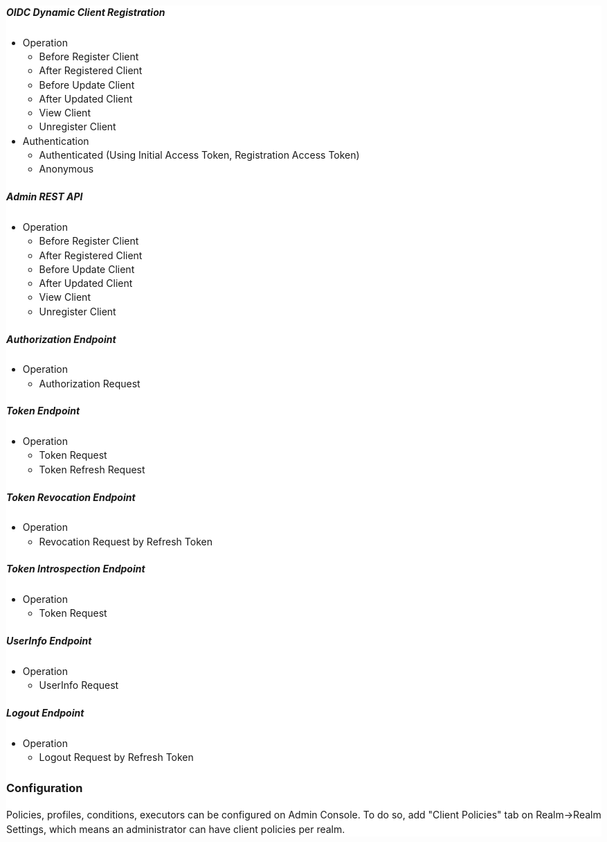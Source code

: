 ##### OIDC Dynamic Client Registration
  * Operation
    * Before Register Client
    * After Registered Client
    * Before Update Client
    * After Updated Client
    * View Client
    * Unregister Client
  * Authentication
    * Authenticated (Using Initial Access Token, Registration Access Token)
    * Anonymous

##### Admin REST API
  * Operation
    * Before Register Client
    * After Registered Client
    * Before Update Client
    * After Updated Client
    * View Client
    * Unregister Client

##### Authorization Endpoint
  * Operation
    * Authorization Request

##### Token Endpoint
  * Operation
    * Token Request
    * Token Refresh Request

##### Token Revocation Endpoint
  * Operation
    * Revocation Request by Refresh Token

##### Token Introspection Endpoint
  * Operation
    * Token Request

##### UserInfo Endpoint
  * Operation
    * UserInfo Request

##### Logout Endpoint
  * Operation
    * Logout Request by Refresh Token

### Configuration

Policies, profiles, conditions, executors can be configured on Admin Console. To do so, add "Client Policies" tab on Realm->Realm Settings, which means an administrator can have client policies per realm.

